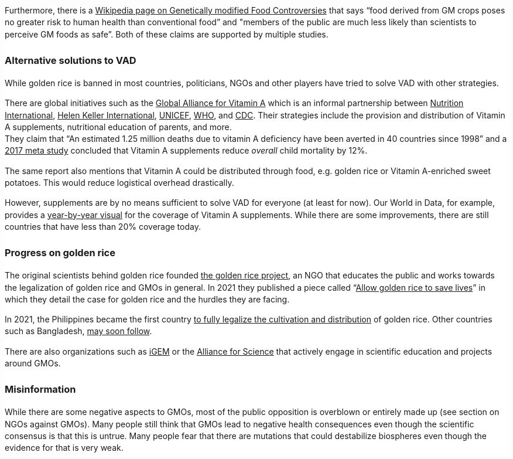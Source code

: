 Furthermore, there is a [Wikipedia page on Genetically modified Food Controversies](https://en.wikipedia.org/wiki/Genetically_modified_food_controversies) that says “food derived from GM crops poses no greater risk to human health than conventional food” and "members of the public are much less likely than scientists to perceive GM foods as safe”. Both of these claims are supported by multiple studies. 

### Alternative solutions to VAD

While golden rice is banned in most countries, politicians, NGOs and other players have tried to solve VAD with other strategies. 

There are global initiatives such as the [Global Alliance for Vitamin A](https://www.gava.org/) which is an informal partnership between [Nutrition International](https://en.wikipedia.org/wiki/Nutrition_International_(organization)), [Helen Keller International](https://en.wikipedia.org/wiki/Helen_Keller_International), [UNICEF](https://en.wikipedia.org/wiki/UNICEF), [WHO](https://en.wikipedia.org/wiki/WHO), and [CDC](https://en.wikipedia.org/wiki/Centers_for_Disease_Control_and_Prevention). Their strategies include the provision and distribution of Vitamin A supplements, nutritional education of parents, and more.   
They claim that “​​An estimated 1.25 million deaths due to vitamin A deficiency have been averted in 40 countries since 1998” and a [2017 meta study](https://www.ncbi.nlm.nih.gov/pmc/articles/PMC6464706/) concluded that Vitamin A supplements reduce *overall* child mortality by 12%. 

The same report also mentions that Vitamin A could be distributed through food, e.g. golden rice or Vitamin A-enriched sweet potatoes. This would reduce logistical overhead drastically.

However, supplements are by no means sufficient to solve VAD for everyone (at least for now). Our World in Data, for example, provides a [year-by-year visual](https://ourworldindata.org/grapher/vitamin-a-supplementation-coverage-rate-children-ages-6-59-months) for the coverage of Vitamin A supplements. While there are some improvements, there are still countries that have less than 20% coverage today. 

### Progress on golden rice

The original scientists behind golden rice founded [the golden rice project](http://www.goldenrice.org/index.php), an NGO that educates the public and works towards the legalization of golden rice and GMOs in general. In 2021 they published a piece called “[Allow golden rice to save lives](https://www.pnas.org/content/118/51/e2120901118)” in which they detail the case for golden rice and the hurdles they are facing. 

In 2021, the Philippines became the first country [to fully legalize the cultivation and distribution](https://www.irri.org/news-and-events/news/philippines-becomes-first-country-approve-nutrient-enriched-golden-rice) of golden rice. Other countries such as Bangladesh, [may soon follow](https://thefinancialexpress.com.bd/economy/bangladesh/philippines-clears-golden-rice-for-commercial-use-bangladesh-may-approve-soon-1627121135#:~:text=Philippines%20clears%20golden%20rice%20for%20commercial%20use%2C%20Bangladesh%20may%20approve%20soon,-FE%20Online%20Report&text=Meanwhile%2C%20Bangladesh%20Rice%20Research%20Institute,as%20food%2C%20feed%20and%20processing.).

There are also organizations such as [iGEM](https://igem.org/Main_Page) or the [Alliance for Science](https://allianceforscience.cornell.edu/about/) that actively engage in scientific education and projects around GMOs. 

### Misinformation

While there are some negative aspects to GMOs, most of the public opposition is overblown or entirely made up (see section on NGOs against GMOs). Many people still think that GMOs lead to negative health consequences even though the scientific consensus is that this is untrue. Many people fear that there are mutations that could destabilize biospheres even though the evidence for that is very weak. 
